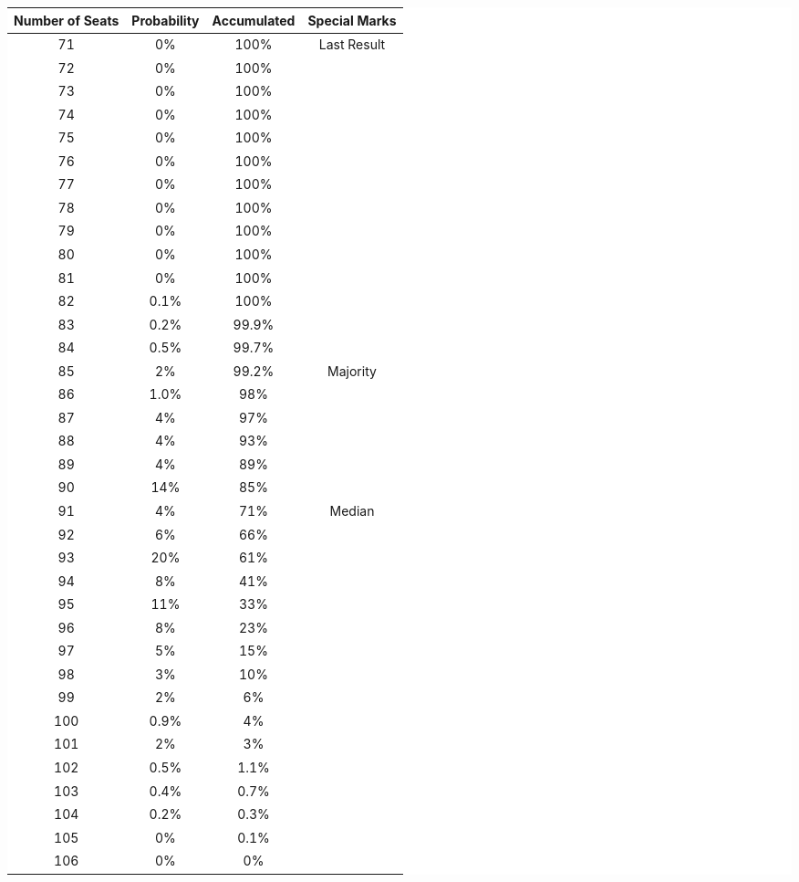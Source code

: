 | Number of Seats | Probability | Accumulated | Special Marks |
|:---------------:|:-----------:|:-----------:|:-------------:|
| 71 | 0% | 100% | Last Result |
| 72 | 0% | 100% |  |
| 73 | 0% | 100% |  |
| 74 | 0% | 100% |  |
| 75 | 0% | 100% |  |
| 76 | 0% | 100% |  |
| 77 | 0% | 100% |  |
| 78 | 0% | 100% |  |
| 79 | 0% | 100% |  |
| 80 | 0% | 100% |  |
| 81 | 0% | 100% |  |
| 82 | 0.1% | 100% |  |
| 83 | 0.2% | 99.9% |  |
| 84 | 0.5% | 99.7% |  |
| 85 | 2% | 99.2% | Majority |
| 86 | 1.0% | 98% |  |
| 87 | 4% | 97% |  |
| 88 | 4% | 93% |  |
| 89 | 4% | 89% |  |
| 90 | 14% | 85% |  |
| 91 | 4% | 71% | Median |
| 92 | 6% | 66% |  |
| 93 | 20% | 61% |  |
| 94 | 8% | 41% |  |
| 95 | 11% | 33% |  |
| 96 | 8% | 23% |  |
| 97 | 5% | 15% |  |
| 98 | 3% | 10% |  |
| 99 | 2% | 6% |  |
| 100 | 0.9% | 4% |  |
| 101 | 2% | 3% |  |
| 102 | 0.5% | 1.1% |  |
| 103 | 0.4% | 0.7% |  |
| 104 | 0.2% | 0.3% |  |
| 105 | 0% | 0.1% |  |
| 106 | 0% | 0% |  |

